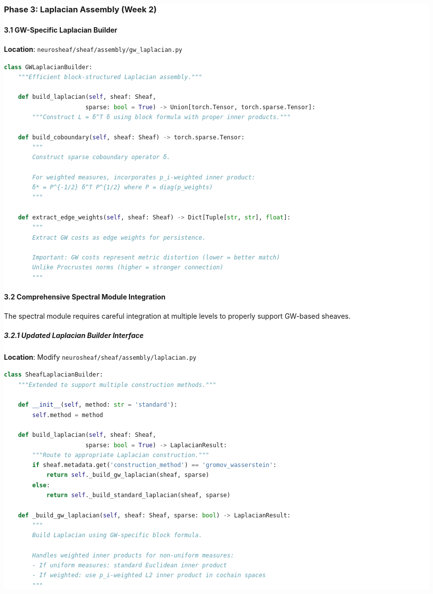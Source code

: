 ### Phase 3: Laplacian Assembly (Week 2)

#### 3.1 GW-Specific Laplacian Builder
**Location**: `neurosheaf/sheaf/assembly/gw_laplacian.py`

```python
class GWLaplacianBuilder:
    """Efficient block-structured Laplacian assembly."""
    
    def build_laplacian(self, sheaf: Sheaf, 
                       sparse: bool = True) -> Union[torch.Tensor, torch.sparse.Tensor]:
        """Construct L = δ^T δ using block formula with proper inner products."""
        
    def build_coboundary(self, sheaf: Sheaf) -> torch.sparse.Tensor:
        """
        Construct sparse coboundary operator δ.
        
        For weighted measures, incorporates p_i-weighted inner product:
        δ* = P^{-1/2} δ^T P^{1/2} where P = diag(p_weights)
        """
        
    def extract_edge_weights(self, sheaf: Sheaf) -> Dict[Tuple[str, str], float]:
        """
        Extract GW costs as edge weights for persistence.
        
        Important: GW costs represent metric distortion (lower = better match)
        Unlike Procrustes norms (higher = stronger connection)
        """
```

#### 3.2 Comprehensive Spectral Module Integration

The spectral module requires careful integration at multiple levels to properly support GW-based sheaves.

##### 3.2.1 Updated Laplacian Builder Interface
**Location**: Modify `neurosheaf/sheaf/assembly/laplacian.py`

```python
class SheafLaplacianBuilder:
    """Extended to support multiple construction methods."""
    
    def __init__(self, method: str = 'standard'):
        self.method = method
        
    def build_laplacian(self, sheaf: Sheaf, 
                       sparse: bool = True) -> LaplacianResult:
        """Route to appropriate Laplacian construction."""
        if sheaf.metadata.get('construction_method') == 'gromov_wasserstein':
            return self._build_gw_laplacian(sheaf, sparse)
        else:
            return self._build_standard_laplacian(sheaf, sparse)
            
    def _build_gw_laplacian(self, sheaf: Sheaf, sparse: bool) -> LaplacianResult:
        """
        Build Laplacian using GW-specific block formula.
        
        Handles weighted inner products for non-uniform measures:
        - If uniform measures: standard Euclidean inner product
        - If weighted: use p_i-weighted L2 inner product in cochain spaces
        """
```
